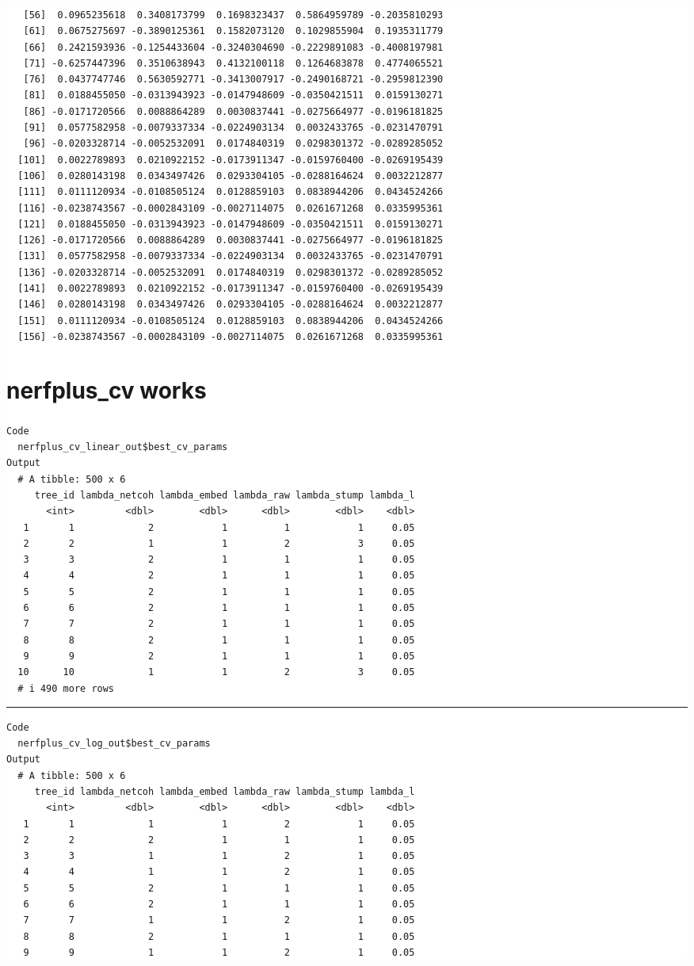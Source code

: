        [56]  0.0965235618  0.3408173799  0.1698323437  0.5864959789 -0.2035810293
       [61]  0.0675275697 -0.3890125361  0.1582073120  0.1029855904  0.1935311779
       [66]  0.2421593936 -0.1254433604 -0.3240304690 -0.2229891083 -0.4008197981
       [71] -0.6257447396  0.3510638943  0.4132100118  0.1264683878  0.4774065521
       [76]  0.0437747746  0.5630592771 -0.3413007917 -0.2490168721 -0.2959812390
       [81]  0.0188455050 -0.0313943923 -0.0147948609 -0.0350421511  0.0159130271
       [86] -0.0171720566  0.0088864289  0.0030837441 -0.0275664977 -0.0196181825
       [91]  0.0577582958 -0.0079337334 -0.0224903134  0.0032433765 -0.0231470791
       [96] -0.0203328714 -0.0052532091  0.0174840319  0.0298301372 -0.0289285052
      [101]  0.0022789893  0.0210922152 -0.0173911347 -0.0159760400 -0.0269195439
      [106]  0.0280143198  0.0343497426  0.0293304105 -0.0288164624  0.0032212877
      [111]  0.0111120934 -0.0108505124  0.0128859103  0.0838944206  0.0434524266
      [116] -0.0238743567 -0.0002843109 -0.0027114075  0.0261671268  0.0335995361
      [121]  0.0188455050 -0.0313943923 -0.0147948609 -0.0350421511  0.0159130271
      [126] -0.0171720566  0.0088864289  0.0030837441 -0.0275664977 -0.0196181825
      [131]  0.0577582958 -0.0079337334 -0.0224903134  0.0032433765 -0.0231470791
      [136] -0.0203328714 -0.0052532091  0.0174840319  0.0298301372 -0.0289285052
      [141]  0.0022789893  0.0210922152 -0.0173911347 -0.0159760400 -0.0269195439
      [146]  0.0280143198  0.0343497426  0.0293304105 -0.0288164624  0.0032212877
      [151]  0.0111120934 -0.0108505124  0.0128859103  0.0838944206  0.0434524266
      [156] -0.0238743567 -0.0002843109 -0.0027114075  0.0261671268  0.0335995361

# nerfplus_cv works

    Code
      nerfplus_cv_linear_out$best_cv_params
    Output
      # A tibble: 500 x 6
         tree_id lambda_netcoh lambda_embed lambda_raw lambda_stump lambda_l
           <int>         <dbl>        <dbl>      <dbl>        <dbl>    <dbl>
       1       1             2            1          1            1     0.05
       2       2             1            1          2            3     0.05
       3       3             2            1          1            1     0.05
       4       4             2            1          1            1     0.05
       5       5             2            1          1            1     0.05
       6       6             2            1          1            1     0.05
       7       7             2            1          1            1     0.05
       8       8             2            1          1            1     0.05
       9       9             2            1          1            1     0.05
      10      10             1            1          2            3     0.05
      # i 490 more rows

---

    Code
      nerfplus_cv_log_out$best_cv_params
    Output
      # A tibble: 500 x 6
         tree_id lambda_netcoh lambda_embed lambda_raw lambda_stump lambda_l
           <int>         <dbl>        <dbl>      <dbl>        <dbl>    <dbl>
       1       1             1            1          2            1     0.05
       2       2             2            1          1            1     0.05
       3       3             1            1          2            1     0.05
       4       4             1            1          2            1     0.05
       5       5             2            1          1            1     0.05
       6       6             2            1          1            1     0.05
       7       7             1            1          2            1     0.05
       8       8             2            1          1            1     0.05
       9       9             1            1          2            1     0.05